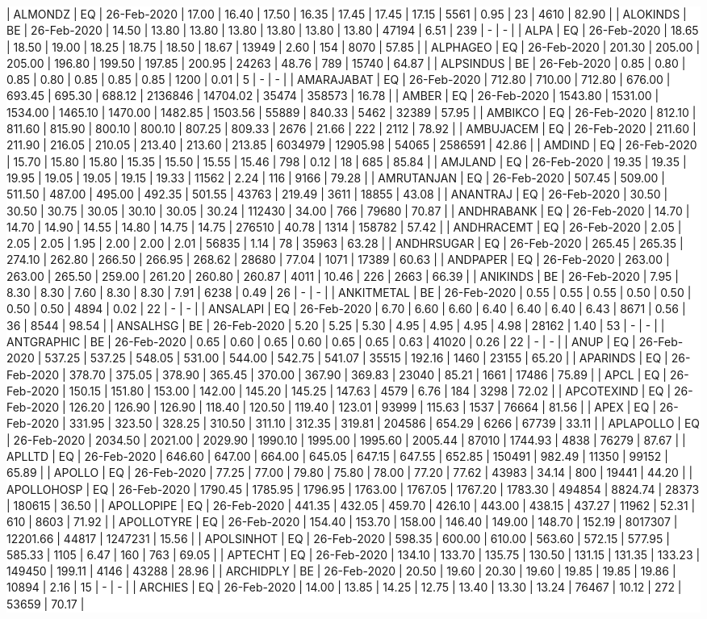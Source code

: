 | ALMONDZ | EQ | 26-Feb-2020 | 17.00 | 16.40 | 17.50 | 16.35 | 17.45 | 17.45 | 17.15 | 5561 | 0.95 | 23 | 4610 | 82.90 |
| ALOKINDS | BE | 26-Feb-2020 | 14.50 | 13.80 | 13.80 | 13.80 | 13.80 | 13.80 | 13.80 | 47194 | 6.51 | 239 | - | - |
| ALPA | EQ | 26-Feb-2020 | 18.65 | 18.50 | 19.00 | 18.25 | 18.75 | 18.50 | 18.67 | 13949 | 2.60 | 154 | 8070 | 57.85 |
| ALPHAGEO | EQ | 26-Feb-2020 | 201.30 | 205.00 | 205.00 | 196.80 | 199.50 | 197.85 | 200.95 | 24263 | 48.76 | 789 | 15740 | 64.87 |
| ALPSINDUS | BE | 26-Feb-2020 | 0.85 | 0.80 | 0.85 | 0.80 | 0.85 | 0.85 | 0.85 | 1200 | 0.01 | 5 | - | - |
| AMARAJABAT | EQ | 26-Feb-2020 | 712.80 | 710.00 | 712.80 | 676.00 | 693.45 | 695.30 | 688.12 | 2136846 | 14704.02 | 35474 | 358573 | 16.78 |
| AMBER | EQ | 26-Feb-2020 | 1543.80 | 1531.00 | 1534.00 | 1465.10 | 1470.00 | 1482.85 | 1503.56 | 55889 | 840.33 | 5462 | 32389 | 57.95 |
| AMBIKCO | EQ | 26-Feb-2020 | 812.10 | 811.60 | 815.90 | 800.10 | 800.10 | 807.25 | 809.33 | 2676 | 21.66 | 222 | 2112 | 78.92 |
| AMBUJACEM | EQ | 26-Feb-2020 | 211.60 | 211.90 | 216.05 | 210.05 | 213.40 | 213.60 | 213.85 | 6034979 | 12905.98 | 54065 | 2586591 | 42.86 |
| AMDIND | EQ | 26-Feb-2020 | 15.70 | 15.80 | 15.80 | 15.35 | 15.50 | 15.55 | 15.46 | 798 | 0.12 | 18 | 685 | 85.84 |
| AMJLAND | EQ | 26-Feb-2020 | 19.35 | 19.35 | 19.95 | 19.05 | 19.05 | 19.15 | 19.33 | 11562 | 2.24 | 116 | 9166 | 79.28 |
| AMRUTANJAN | EQ | 26-Feb-2020 | 507.45 | 509.00 | 511.50 | 487.00 | 495.00 | 492.35 | 501.55 | 43763 | 219.49 | 3611 | 18855 | 43.08 |
| ANANTRAJ | EQ | 26-Feb-2020 | 30.50 | 30.50 | 30.75 | 30.05 | 30.10 | 30.05 | 30.24 | 112430 | 34.00 | 766 | 79680 | 70.87 |
| ANDHRABANK | EQ | 26-Feb-2020 | 14.70 | 14.70 | 14.90 | 14.55 | 14.80 | 14.75 | 14.75 | 276510 | 40.78 | 1314 | 158782 | 57.42 |
| ANDHRACEMT | EQ | 26-Feb-2020 | 2.05 | 2.05 | 2.05 | 1.95 | 2.00 | 2.00 | 2.01 | 56835 | 1.14 | 78 | 35963 | 63.28 |
| ANDHRSUGAR | EQ | 26-Feb-2020 | 265.45 | 265.35 | 274.10 | 262.80 | 266.50 | 266.95 | 268.62 | 28680 | 77.04 | 1071 | 17389 | 60.63 |
| ANDPAPER | EQ | 26-Feb-2020 | 263.00 | 263.00 | 265.50 | 259.00 | 261.20 | 260.80 | 260.87 | 4011 | 10.46 | 226 | 2663 | 66.39 |
| ANIKINDS | BE | 26-Feb-2020 | 7.95 | 8.30 | 8.30 | 7.60 | 8.30 | 8.30 | 7.91 | 6238 | 0.49 | 26 | - | - |
| ANKITMETAL | BE | 26-Feb-2020 | 0.55 | 0.55 | 0.55 | 0.50 | 0.50 | 0.50 | 0.50 | 4894 | 0.02 | 22 | - | - |
| ANSALAPI | EQ | 26-Feb-2020 | 6.70 | 6.60 | 6.60 | 6.40 | 6.40 | 6.40 | 6.43 | 8671 | 0.56 | 36 | 8544 | 98.54 |
| ANSALHSG | BE | 26-Feb-2020 | 5.20 | 5.25 | 5.30 | 4.95 | 4.95 | 4.95 | 4.98 | 28162 | 1.40 | 53 | - | - |
| ANTGRAPHIC | BE | 26-Feb-2020 | 0.65 | 0.60 | 0.65 | 0.60 | 0.65 | 0.65 | 0.63 | 41020 | 0.26 | 22 | - | - |
| ANUP | EQ | 26-Feb-2020 | 537.25 | 537.25 | 548.05 | 531.00 | 544.00 | 542.75 | 541.07 | 35515 | 192.16 | 1460 | 23155 | 65.20 |
| APARINDS | EQ | 26-Feb-2020 | 378.70 | 375.05 | 378.90 | 365.45 | 370.00 | 367.90 | 369.83 | 23040 | 85.21 | 1661 | 17486 | 75.89 |
| APCL | EQ | 26-Feb-2020 | 150.15 | 151.80 | 153.00 | 142.00 | 145.20 | 145.25 | 147.63 | 4579 | 6.76 | 184 | 3298 | 72.02 |
| APCOTEXIND | EQ | 26-Feb-2020 | 126.20 | 126.90 | 126.90 | 118.40 | 120.50 | 119.40 | 123.01 | 93999 | 115.63 | 1537 | 76664 | 81.56 |
| APEX | EQ | 26-Feb-2020 | 331.95 | 323.50 | 328.25 | 310.50 | 311.10 | 312.35 | 319.81 | 204586 | 654.29 | 6266 | 67739 | 33.11 |
| APLAPOLLO | EQ | 26-Feb-2020 | 2034.50 | 2021.00 | 2029.90 | 1990.10 | 1995.00 | 1995.60 | 2005.44 | 87010 | 1744.93 | 4838 | 76279 | 87.67 |
| APLLTD | EQ | 26-Feb-2020 | 646.60 | 647.00 | 664.00 | 645.05 | 647.15 | 647.55 | 652.85 | 150491 | 982.49 | 11350 | 99152 | 65.89 |
| APOLLO | EQ | 26-Feb-2020 | 77.25 | 77.00 | 79.80 | 75.80 | 78.00 | 77.20 | 77.62 | 43983 | 34.14 | 800 | 19441 | 44.20 |
| APOLLOHOSP | EQ | 26-Feb-2020 | 1790.45 | 1785.95 | 1796.95 | 1763.00 | 1767.05 | 1767.20 | 1783.30 | 494854 | 8824.74 | 28373 | 180615 | 36.50 |
| APOLLOPIPE | EQ | 26-Feb-2020 | 441.35 | 432.05 | 459.70 | 426.10 | 443.00 | 438.15 | 437.27 | 11962 | 52.31 | 610 | 8603 | 71.92 |
| APOLLOTYRE | EQ | 26-Feb-2020 | 154.40 | 153.70 | 158.00 | 146.40 | 149.00 | 148.70 | 152.19 | 8017307 | 12201.66 | 44817 | 1247231 | 15.56 |
| APOLSINHOT | EQ | 26-Feb-2020 | 598.35 | 600.00 | 610.00 | 563.60 | 572.15 | 577.95 | 585.33 | 1105 | 6.47 | 160 | 763 | 69.05 |
| APTECHT | EQ | 26-Feb-2020 | 134.10 | 133.70 | 135.75 | 130.50 | 131.15 | 131.35 | 133.23 | 149450 | 199.11 | 4146 | 43288 | 28.96 |
| ARCHIDPLY | BE | 26-Feb-2020 | 20.50 | 19.60 | 20.30 | 19.60 | 19.85 | 19.85 | 19.86 | 10894 | 2.16 | 15 | - | - |
| ARCHIES | EQ | 26-Feb-2020 | 14.00 | 13.85 | 14.25 | 12.75 | 13.40 | 13.30 | 13.24 | 76467 | 10.12 | 272 | 53659 | 70.17 |